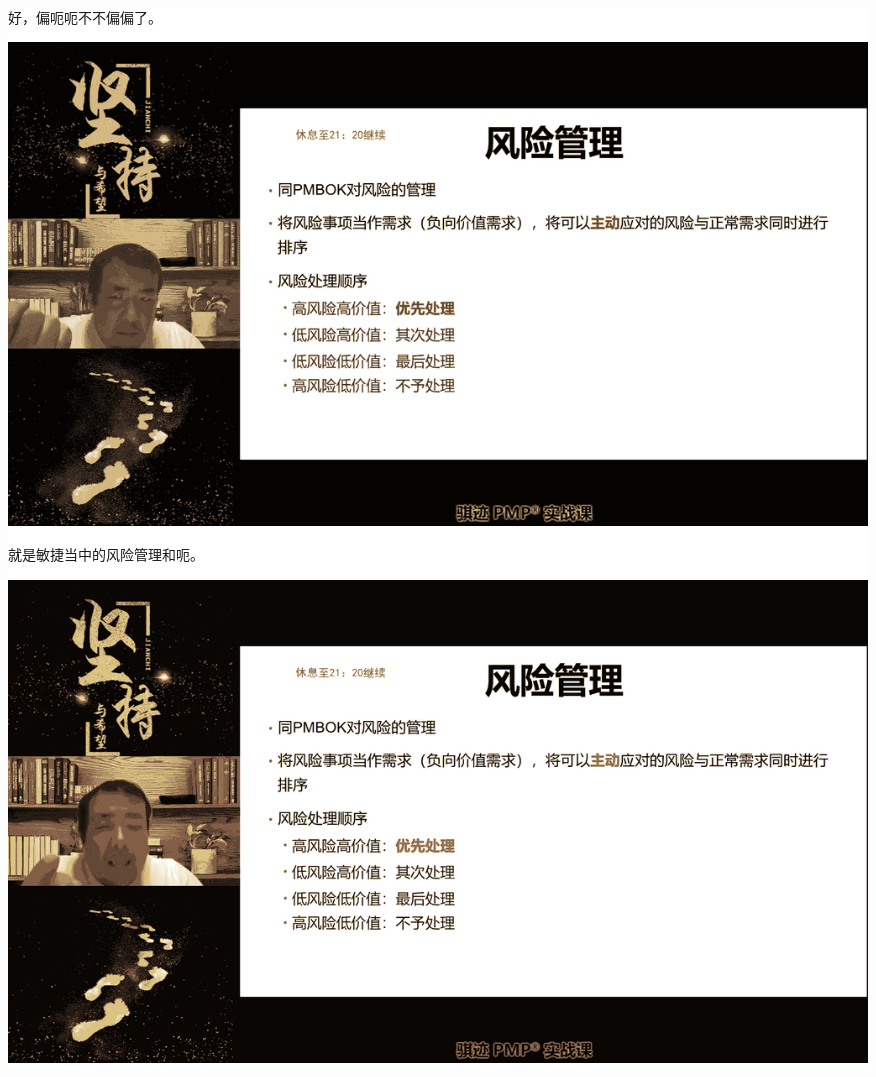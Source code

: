 好，偏呃呃不不偏偏了。

![](img/c5fb020d643536812b2ebecff7224acf_11.png)

就是敏捷当中的风险管理和呃。

![](img/c5fb020d643536812b2ebecff7224acf_13.png)
